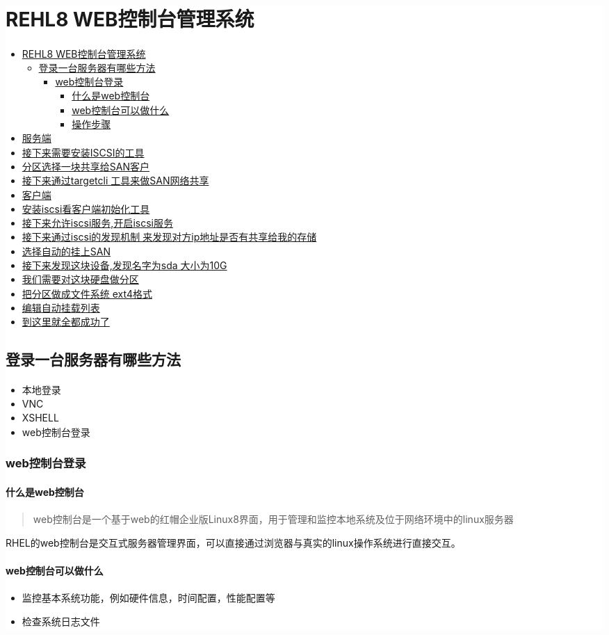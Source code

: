 [//]: # (哈哈我是注释，不会在浏览器中显示。
  Date: 2022-01-19 20:14:03
  LastEditors: gyg
  LastEditTime: 2022-01-19 20:18:45
  FilePath: \test\1_19@web控制台管理系统.mm.md
)

# REHL8 WEB控制台管理系统





- [REHL8 WEB控制台管理系统](#rehl8-web控制台管理系统)
  - [登录一台服务器有哪些方法](#登录一台服务器有哪些方法)
    - [web控制台登录](#web控制台登录)
      - [什么是web控制台](#什么是web控制台)
      - [web控制台可以做什么](#web控制台可以做什么)
      - [操作步骤](#操作步骤)
- [服务端](#服务端)
- [接下来需要安装ISCSI的工具](#接下来需要安装iscsi的工具)
- [分区选择一块共享给SAN客户](#分区选择一块共享给san客户)
- [接下来通过targetcli 工具来做SAN网络共享](#接下来通过targetcli-工具来做san网络共享)
- [客户端](#客户端)
- [安装iscsi看客户端初始化工具](#安装iscsi看客户端初始化工具)
- [接下来允许iscsi服务,开启iscsi服务](#接下来允许iscsi服务开启iscsi服务)
- [接下来通过iscsi的发现机制  来发现对方ip地址是否有共享给我的存储](#接下来通过iscsi的发现机制-来发现对方ip地址是否有共享给我的存储)
- [选择自动的挂上SAN](#选择自动的挂上san)
- [接下来发现这块设备,发现名字为sda  大小为10G](#接下来发现这块设备发现名字为sda-大小为10g)
- [我们需要对这块硬盘做分区](#我们需要对这块硬盘做分区)
- [把分区做成文件系统 ext4格式](#把分区做成文件系统-ext4格式)
- [编辑自动挂载列表](#编辑自动挂载列表)
- [到这里就全都成功了](#到这里就全都成功了)



## 登录一台服务器有哪些方法

- 本地登录
- VNC
- XSHELL
- web控制台登录

### web控制台登录

#### 什么是web控制台

>web控制台是一个基于web的红帽企业版Linux8界面，用于管理和监控本地系统及位于网络环境中的linux服务器

RHEL的web控制台是交互式服务器管理界面，可以直接通过浏览器与真实的linux操作系统进行直接交互。

#### web控制台可以做什么

- 监控基本系统功能，例如硬件信息，时间配置，性能配置等

- 检查系统日志文件
